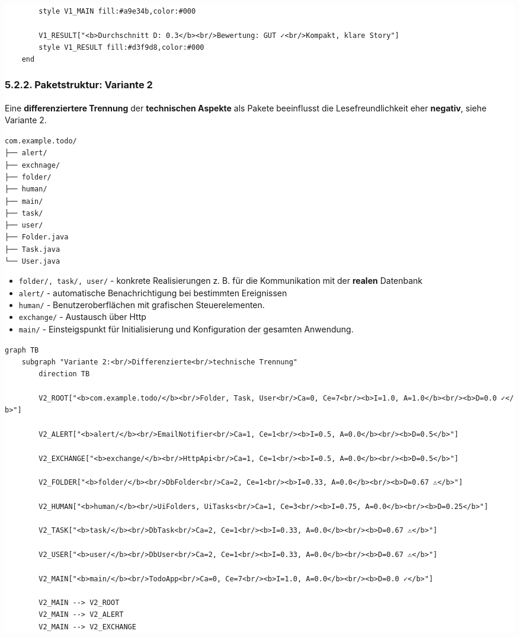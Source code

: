 ```mermaid
        style V1_MAIN fill:#a9e34b,color:#000
        
        V1_RESULT["<b>Durchschnitt D: 0.3</b><br/>Bewertung: GUT ✓<br/>Kompakt, klare Story"]
        style V1_RESULT fill:#d3f9d8,color:#000
    end

```

### 5.2.2. **Paketstruktur: Variante 2**

Eine **differenziertere Trennung** der **technischen Aspekte** als Pakete beeinflusst die Lesefreundlichkeit eher **negativ**, siehe Variante 2.
```
com.example.todo/  
├── alert/    
├── exchnage/  
├── folder/  
├── human/  
├── main/  
├── task/  
├── user/  
├── Folder.java  
├── Task.java  
└── User.java
```

* ```folder/, task/, user/``` - konkrete Realisierungen z. B. für die Kommunikation mit der **realen** Datenbank  
* ```alert/``` - automatische Benachrichtigung bei bestimmten Ereignissen  
* ```human/``` - Benutzeroberflächen mit grafischen Steuerelementen.  
* ```exchange/``` - Austausch über Http  
* ```main/``` - Einsteigspunkt für Initialisierung und Konfiguration der gesamten Anwendung.
  
```mermaid
graph TB    
    subgraph "Variante 2:<br/>Differenzierte<br/>technische Trennung"
        direction TB
        
        V2_ROOT["<b>com.example.todo/</b><br/>Folder, Task, User<br/>Ca=0, Ce=7<br/><b>I=1.0, A=1.0</b><br/><b>D=0.0 ✓</b>"]
        
        V2_ALERT["<b>alert/</b><br/>EmailNotifier<br/>Ca=1, Ce=1<br/><b>I=0.5, A=0.0</b><br/><b>D=0.5</b>"]
        
        V2_EXCHANGE["<b>exchange/</b><br/>HttpApi<br/>Ca=1, Ce=1<br/><b>I=0.5, A=0.0</b><br/><b>D=0.5</b>"]
        
        V2_FOLDER["<b>folder/</b><br/>DbFolder<br/>Ca=2, Ce=1<br/><b>I=0.33, A=0.0</b><br/><b>D=0.67 ⚠</b>"]
        
        V2_HUMAN["<b>human/</b><br/>UiFolders, UiTasks<br/>Ca=1, Ce=3<br/><b>I=0.75, A=0.0</b><br/><b>D=0.25</b>"]
        
        V2_TASK["<b>task/</b><br/>DbTask<br/>Ca=2, Ce=1<br/><b>I=0.33, A=0.0</b><br/><b>D=0.67 ⚠</b>"]
        
        V2_USER["<b>user/</b><br/>DbUser<br/>Ca=2, Ce=1<br/><b>I=0.33, A=0.0</b><br/><b>D=0.67 ⚠</b>"]
        
        V2_MAIN["<b>main/</b><br/>TodoApp<br/>Ca=0, Ce=7<br/><b>I=1.0, A=0.0</b><br/><b>D=0.0 ✓</b>"]
        
        V2_MAIN --> V2_ROOT
        V2_MAIN --> V2_ALERT
        V2_MAIN --> V2_EXCHANGE
```
